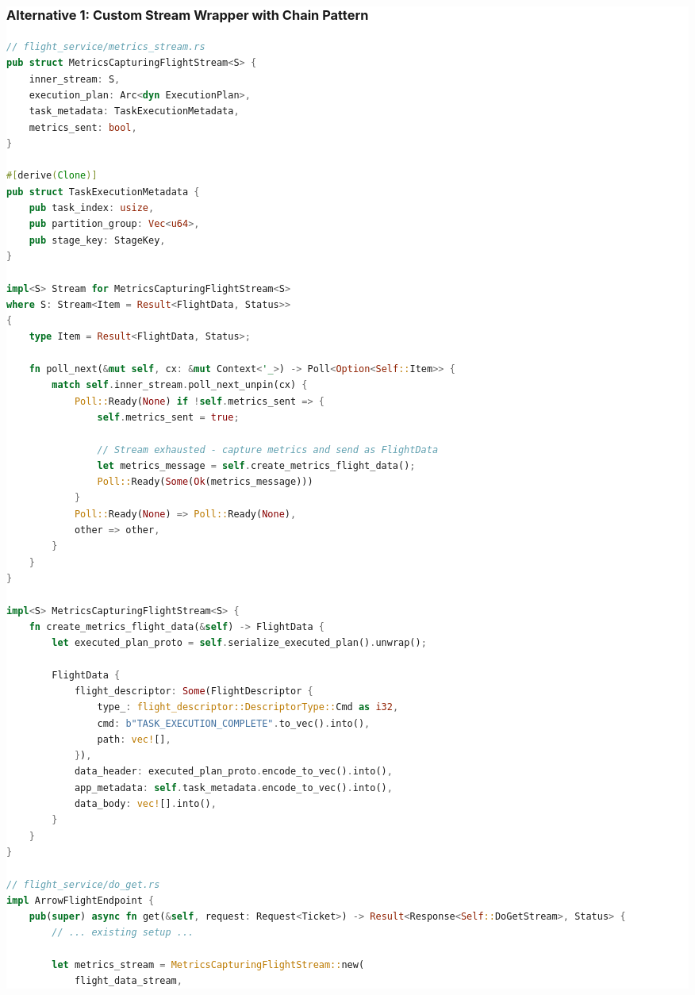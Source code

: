 ### Alternative 1: Custom Stream Wrapper with Chain Pattern

```rust
// flight_service/metrics_stream.rs
pub struct MetricsCapturingFlightStream<S> {
    inner_stream: S,
    execution_plan: Arc<dyn ExecutionPlan>,
    task_metadata: TaskExecutionMetadata,
    metrics_sent: bool,
}

#[derive(Clone)]
pub struct TaskExecutionMetadata {
    pub task_index: usize,
    pub partition_group: Vec<u64>,
    pub stage_key: StageKey,
}

impl<S> Stream for MetricsCapturingFlightStream<S> 
where S: Stream<Item = Result<FlightData, Status>>
{
    type Item = Result<FlightData, Status>;
    
    fn poll_next(&mut self, cx: &mut Context<'_>) -> Poll<Option<Self::Item>> {
        match self.inner_stream.poll_next_unpin(cx) {
            Poll::Ready(None) if !self.metrics_sent => {
                self.metrics_sent = true;
                
                // Stream exhausted - capture metrics and send as FlightData
                let metrics_message = self.create_metrics_flight_data();
                Poll::Ready(Some(Ok(metrics_message)))
            }
            Poll::Ready(None) => Poll::Ready(None),
            other => other,
        }
    }
}

impl<S> MetricsCapturingFlightStream<S> {
    fn create_metrics_flight_data(&self) -> FlightData {
        let executed_plan_proto = self.serialize_executed_plan().unwrap();
        
        FlightData {
            flight_descriptor: Some(FlightDescriptor {
                type_: flight_descriptor::DescriptorType::Cmd as i32,
                cmd: b"TASK_EXECUTION_COMPLETE".to_vec().into(),
                path: vec![],
            }),
            data_header: executed_plan_proto.encode_to_vec().into(),
            app_metadata: self.task_metadata.encode_to_vec().into(),
            data_body: vec![].into(),
        }
    }
}

// flight_service/do_get.rs
impl ArrowFlightEndpoint {
    pub(super) async fn get(&self, request: Request<Ticket>) -> Result<Response<Self::DoGetStream>, Status> {
        // ... existing setup ...
        
        let metrics_stream = MetricsCapturingFlightStream::new(
            flight_data_stream,
```
